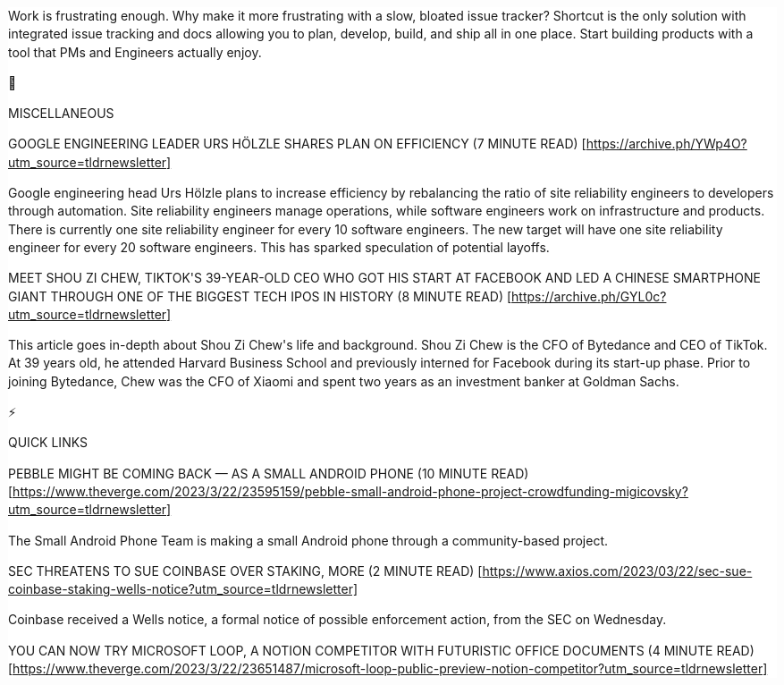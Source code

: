 
Work is frustrating enough. Why make it more frustrating with a slow,
bloated issue tracker? Shortcut is the only solution with integrated
issue tracking and docs allowing you to plan, develop, build, and ship
all in one place. Start building products with a tool that PMs and
Engineers actually enjoy. 

🎁 

MISCELLANEOUS

GOOGLE ENGINEERING LEADER URS HÖLZLE SHARES PLAN ON EFFICIENCY (7
MINUTE READ) [https://archive.ph/YWp4O?utm_source=tldrnewsletter] 

Google engineering head Urs Hölzle plans to increase efficiency by
rebalancing the ratio of site reliability engineers to developers
through automation. Site reliability engineers manage operations,
while software engineers work on infrastructure and products. There is
currently one site reliability engineer for every 10 software
engineers. The new target will have one site reliability engineer for
every 20 software engineers. This has sparked speculation of potential
layoffs. 

MEET SHOU ZI CHEW, TIKTOK'S 39-YEAR-OLD CEO WHO GOT HIS START AT
FACEBOOK AND LED A CHINESE SMARTPHONE GIANT THROUGH ONE OF THE BIGGEST
TECH IPOS IN HISTORY (8 MINUTE READ)
[https://archive.ph/GYL0c?utm_source=tldrnewsletter] 

This article goes in-depth about Shou Zi Chew's life and background.
Shou Zi Chew is the CFO of Bytedance and CEO of TikTok. At 39 years
old, he attended Harvard Business School and previously interned for
Facebook during its start-up phase. Prior to joining Bytedance, Chew
was the CFO of Xiaomi and spent two years as an investment banker at
Goldman Sachs. 

⚡ 

QUICK LINKS

PEBBLE MIGHT BE COMING BACK — AS A SMALL ANDROID PHONE (10 MINUTE
READ)
[https://www.theverge.com/2023/3/22/23595159/pebble-small-android-phone-project-crowdfunding-migicovsky?utm_source=tldrnewsletter]


The Small Android Phone Team is making a small Android phone through a
community-based project. 

SEC THREATENS TO SUE COINBASE OVER STAKING, MORE (2 MINUTE READ)
[https://www.axios.com/2023/03/22/sec-sue-coinbase-staking-wells-notice?utm_source=tldrnewsletter]


Coinbase received a Wells notice, a formal notice of possible
enforcement action, from the SEC on Wednesday. 

YOU CAN NOW TRY MICROSOFT LOOP, A NOTION COMPETITOR WITH FUTURISTIC
OFFICE DOCUMENTS (4 MINUTE READ)
[https://www.theverge.com/2023/3/22/23651487/microsoft-loop-public-preview-notion-competitor?utm_source=tldrnewsletter]

